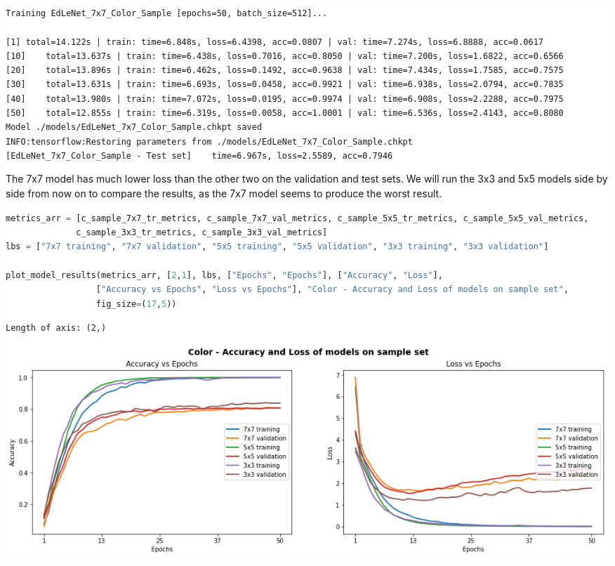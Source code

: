     Training EdLeNet_7x7_Color_Sample [epochs=50, batch_size=512]...
    
    [1]	total=14.122s | train: time=6.848s, loss=6.4398, acc=0.0807 | val: time=7.274s, loss=6.8888, acc=0.0617
    [10]	total=13.637s | train: time=6.438s, loss=0.7016, acc=0.8050 | val: time=7.200s, loss=1.6822, acc=0.6566
    [20]	total=13.896s | train: time=6.462s, loss=0.1492, acc=0.9638 | val: time=7.434s, loss=1.7585, acc=0.7575
    [30]	total=13.631s | train: time=6.693s, loss=0.0458, acc=0.9921 | val: time=6.938s, loss=2.0794, acc=0.7835
    [40]	total=13.980s | train: time=7.072s, loss=0.0195, acc=0.9974 | val: time=6.908s, loss=2.2288, acc=0.7975
    [50]	total=12.855s | train: time=6.319s, loss=0.0058, acc=1.0001 | val: time=6.536s, loss=2.4143, acc=0.8080
    Model ./models/EdLeNet_7x7_Color_Sample.chkpt saved
    INFO:tensorflow:Restoring parameters from ./models/EdLeNet_7x7_Color_Sample.chkpt
    [EdLeNet_7x7_Color_Sample - Test set]	 time=6.967s, loss=2.5589, acc=0.7946


The 7x7 model has much lower loss than the other two on the validation and test sets. We will run the 3x3 and 5x5 models side by side from now on to compare the results, as the 7x7 model seems to produce the worst result.


```python
metrics_arr = [c_sample_7x7_tr_metrics, c_sample_7x7_val_metrics, c_sample_5x5_tr_metrics, c_sample_5x5_val_metrics, 
              c_sample_3x3_tr_metrics, c_sample_3x3_val_metrics]
lbs = ["7x7 training", "7x7 validation", "5x5 training", "5x5 validation", "3x3 training", "3x3 validation"]

plot_model_results(metrics_arr, [2,1], lbs, ["Epochs", "Epochs"], ["Accuracy", "Loss"],
                  ["Accuracy vs Epochs", "Loss vs Epochs"], "Color - Accuracy and Loss of models on sample set",
                  fig_size=(17,5))
```

    Length of axis: (2,)



![png](./images/output_49_1.png)
